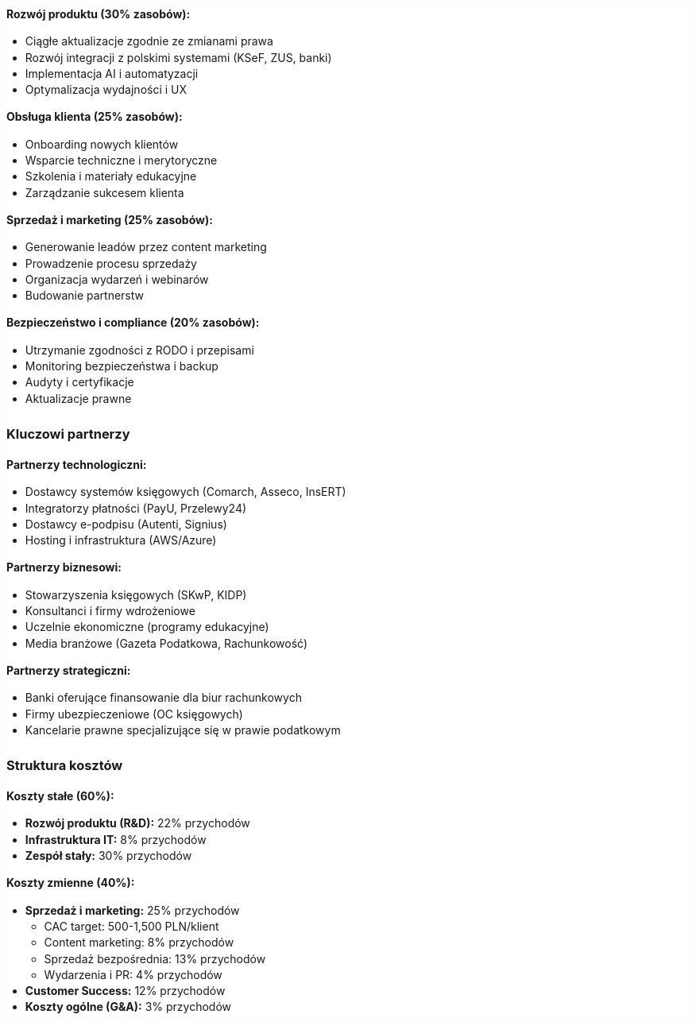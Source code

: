 **Rozwój produktu (30% zasobów):**
- Ciągłe aktualizacje zgodnie ze zmianami prawa
- Rozwój integracji z polskimi systemami (KSeF, ZUS, banki)
- Implementacja AI i automatyzacji
- Optymalizacja wydajności i UX

**Obsługa klienta (25% zasobów):**
- Onboarding nowych klientów
- Wsparcie techniczne i merytoryczne
- Szkolenia i materiały edukacyjne
- Zarządzanie sukcesem klienta

**Sprzedaż i marketing (25% zasobów):**
- Generowanie leadów przez content marketing
- Prowadzenie procesu sprzedaży
- Organizacja wydarzeń i webinarów
- Budowanie partnerstw

**Bezpieczeństwo i compliance (20% zasobów):**
- Utrzymanie zgodności z RODO i przepisami
- Monitoring bezpieczeństwa i backup
- Audyty i certyfikacje
- Aktualizacje prawne

### **Kluczowi partnerzy**

**Partnerzy technologiczni:**
- Dostawcy systemów księgowych (Comarch, Asseco, InsERT)
- Integratorzy płatności (PayU, Przelewy24)
- Dostawcy e-podpisu (Autenti, Signius)
- Hosting i infrastruktura (AWS/Azure)

**Partnerzy biznesowi:**
- Stowarzyszenia księgowych (SKwP, KIDP)
- Konsultanci i firmy wdrożeniowe
- Uczelnie ekonomiczne (programy edukacyjne)
- Media branżowe (Gazeta Podatkowa, Rachunkowość)

**Partnerzy strategiczni:**
- Banki oferujące finansowanie dla biur rachunkowych
- Firmy ubezpieczeniowe (OC księgowych)
- Kancelarie prawne specjalizujące się w prawie podatkowym

### **Struktura kosztów**

**Koszty stałe (60%):**
- **Rozwój produktu (R&D):** 22% przychodów
- **Infrastruktura IT:** 8% przychodów
- **Zespół stały:** 30% przychodów

**Koszty zmienne (40%):**
- **Sprzedaż i marketing:** 25% przychodów
  - CAC target: 500-1,500 PLN/klient
  - Content marketing: 8% przychodów
  - Sprzedaż bezpośrednia: 13% przychodów
  - Wydarzenia i PR: 4% przychodów
- **Customer Success:** 12% przychodów
- **Koszty ogólne (G&A):** 3% przychodów
